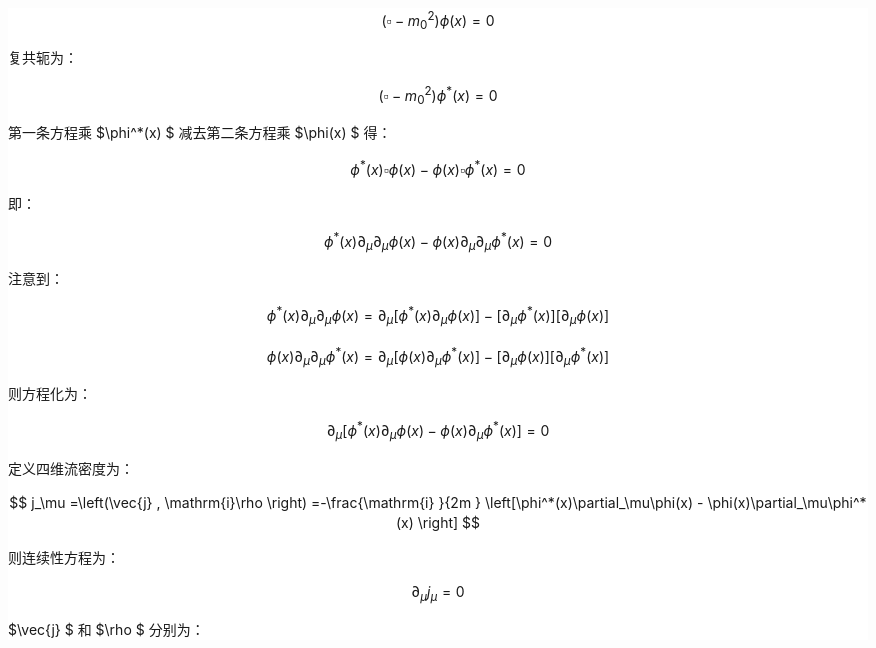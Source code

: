 $$
\left(\square-m_0^2 \right)\phi(x) = 0
$$

复共轭为：

$$
\left(\square-m_0^2 \right)\phi^*(x) = 0
$$

第一条方程乘 $\phi^*(x) $ 减去第二条方程乘 $\phi(x) $ 得：

$$
\phi^*(x)\square\phi(x) - \phi(x)\square\phi^*(x) = 0
$$

即：

$$
\phi^*(x)\partial_\mu\partial_\mu\phi(x) - \phi(x)\partial_\mu\partial_\mu\phi^*(x) = 0
$$

注意到：

$$
\phi^*(x)\partial_\mu\partial_\mu\phi(x)
=\partial_\mu\left[\phi^*(x)\partial_\mu\phi(x) \right] - \left[\partial_\mu\phi^*(x) \right]\left[\partial_\mu\phi(x) \right]
$$

$$
\phi(x)\partial_\mu\partial_\mu\phi^*(x)
=\partial_\mu\left[\phi(x)\partial_\mu\phi^*(x) \right] - \left[\partial_\mu\phi(x) \right]\left[\partial_\mu\phi^*(x) \right]
$$

则方程化为：

$$
\partial_\mu\left[\phi^*(x)\partial_\mu\phi(x) - \phi(x)\partial_\mu\phi^*(x) \right]
=0
$$

定义四维流密度为：

$$
j_\mu
=\left(\vec{j} , \mathrm{i}\rho \right)
=-\frac{\mathrm{i} }{2m } \left[\phi^*(x)\partial_\mu\phi(x) - \phi(x)\partial_\mu\phi^*(x) \right]
$$

则连续性方程为：

$$
\partial_\mu j_\mu = 0
$$

$\vec{j} $ 和 $\rho $ 分别为：
